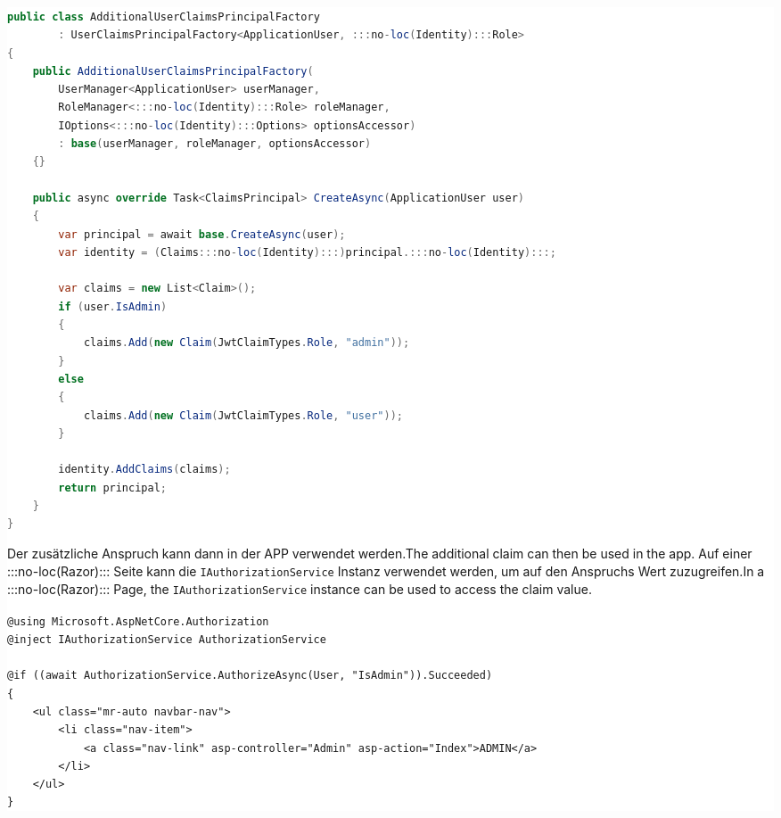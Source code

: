 ```csharp
public class AdditionalUserClaimsPrincipalFactory 
        : UserClaimsPrincipalFactory<ApplicationUser, :::no-loc(Identity):::Role>
{
    public AdditionalUserClaimsPrincipalFactory( 
        UserManager<ApplicationUser> userManager,
        RoleManager<:::no-loc(Identity):::Role> roleManager, 
        IOptions<:::no-loc(Identity):::Options> optionsAccessor) 
        : base(userManager, roleManager, optionsAccessor)
    {}

    public async override Task<ClaimsPrincipal> CreateAsync(ApplicationUser user)
    {
        var principal = await base.CreateAsync(user);
        var identity = (Claims:::no-loc(Identity):::)principal.:::no-loc(Identity):::;

        var claims = new List<Claim>();
        if (user.IsAdmin)
        {
            claims.Add(new Claim(JwtClaimTypes.Role, "admin"));
        }
        else
        {
            claims.Add(new Claim(JwtClaimTypes.Role, "user"));
        }

        identity.AddClaims(claims);
        return principal;
    }
}
```

<span data-ttu-id="50dcb-194">Der zusätzliche Anspruch kann dann in der APP verwendet werden.</span><span class="sxs-lookup"><span data-stu-id="50dcb-194">The additional claim can then be used in the app.</span></span> <span data-ttu-id="50dcb-195">Auf einer :::no-loc(Razor)::: Seite kann die `IAuthorizationService` Instanz verwendet werden, um auf den Anspruchs Wert zuzugreifen.</span><span class="sxs-lookup"><span data-stu-id="50dcb-195">In a :::no-loc(Razor)::: Page, the `IAuthorizationService` instance can be used to access the claim value.</span></span>

```cshtml
@using Microsoft.AspNetCore.Authorization
@inject IAuthorizationService AuthorizationService

@if ((await AuthorizationService.AuthorizeAsync(User, "IsAdmin")).Succeeded)
{
    <ul class="mr-auto navbar-nav">
        <li class="nav-item">
            <a class="nav-link" asp-controller="Admin" asp-action="Index">ADMIN</a>
        </li>
    </ul>
}
```
